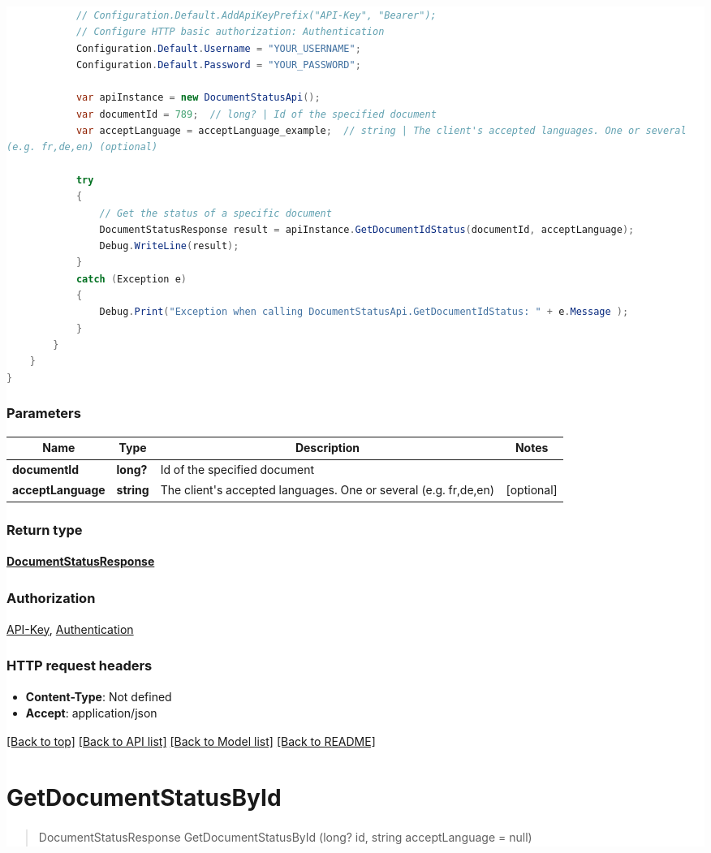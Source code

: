 ```csharp
            // Configuration.Default.AddApiKeyPrefix("API-Key", "Bearer");
            // Configure HTTP basic authorization: Authentication
            Configuration.Default.Username = "YOUR_USERNAME";
            Configuration.Default.Password = "YOUR_PASSWORD";

            var apiInstance = new DocumentStatusApi();
            var documentId = 789;  // long? | Id of the specified document
            var acceptLanguage = acceptLanguage_example;  // string | The client's accepted languages. One or several (e.g. fr,de,en) (optional) 

            try
            {
                // Get the status of a specific document
                DocumentStatusResponse result = apiInstance.GetDocumentIdStatus(documentId, acceptLanguage);
                Debug.WriteLine(result);
            }
            catch (Exception e)
            {
                Debug.Print("Exception when calling DocumentStatusApi.GetDocumentIdStatus: " + e.Message );
            }
        }
    }
}
```

### Parameters

Name | Type | Description  | Notes
------------- | ------------- | ------------- | -------------
 **documentId** | **long?**| Id of the specified document | 
 **acceptLanguage** | **string**| The client&#x27;s accepted languages. One or several (e.g. fr,de,en) | [optional] 

### Return type

[**DocumentStatusResponse**](DocumentStatusResponse.md)

### Authorization

[API-Key](../README.md#API-Key), [Authentication](../README.md#Authentication)

### HTTP request headers

 - **Content-Type**: Not defined
 - **Accept**: application/json

[[Back to top]](#) [[Back to API list]](../README.md#documentation-for-api-endpoints) [[Back to Model list]](../README.md#documentation-for-models) [[Back to README]](../README.md)
<a name="getdocumentstatusbyid"></a>
# **GetDocumentStatusById**
> DocumentStatusResponse GetDocumentStatusById (long? id, string acceptLanguage = null)

